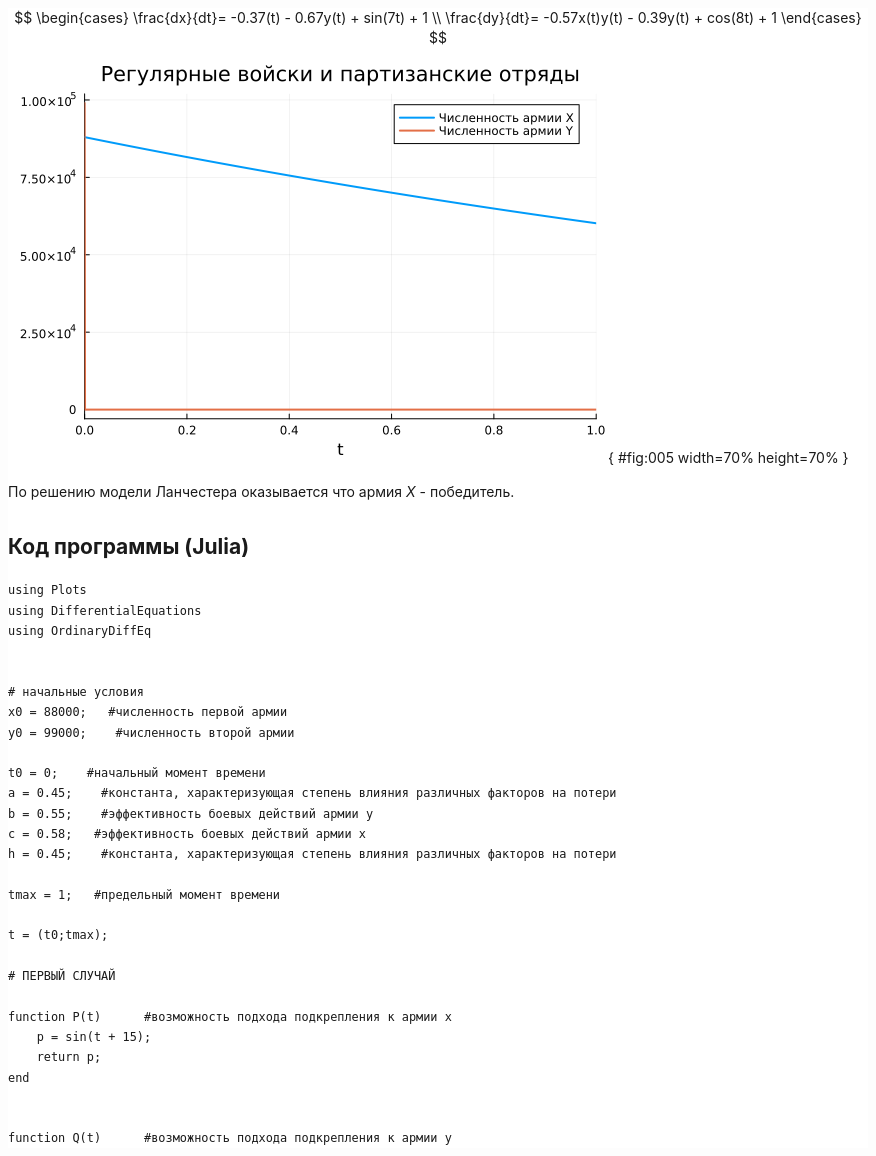 $$
 \begin{cases}
	\frac{dx}{dt}= -0.37(t) - 0.67y(t) + sin(7t) + 1
	\\   
	\frac{dy}{dt}= -0.57x(t)y(t) - 0.39y(t) + cos(8t) + 1
 \end{cases}
$$

![График изменения численности в случае 2 (Julia)](image/image2.png){ #fig:005 width=70% height=70% }

По решению модели Ланчестера оказывается что армия $X$ - победитель.


## Код программы (Julia)

```
using Plots
using DifferentialEquations
using OrdinaryDiffEq


# начальные условия
x0 = 88000;   #численность первой армии
y0 = 99000;    #численность второй армии

t0 = 0;    #начальный момент времени
a = 0.45;    #константа, характеризующая степень влияния различных факторов на потери
b = 0.55;    #эффективность боевых действий армии у
c = 0.58;   #эффективность боевых действий армии х
h = 0.45;    #константа, характеризующая степень влияния различных факторов на потери

tmax = 1;   #предельный момент времени

t = (t0;tmax);
    
# ПЕРВЫЙ СЛУЧАЙ
    
function P(t)      #возможность подхода подкрепления к армии х
    p = sin(t + 15);
    return p;
end


function Q(t)      #возможность подхода подкрепления к армии у
```